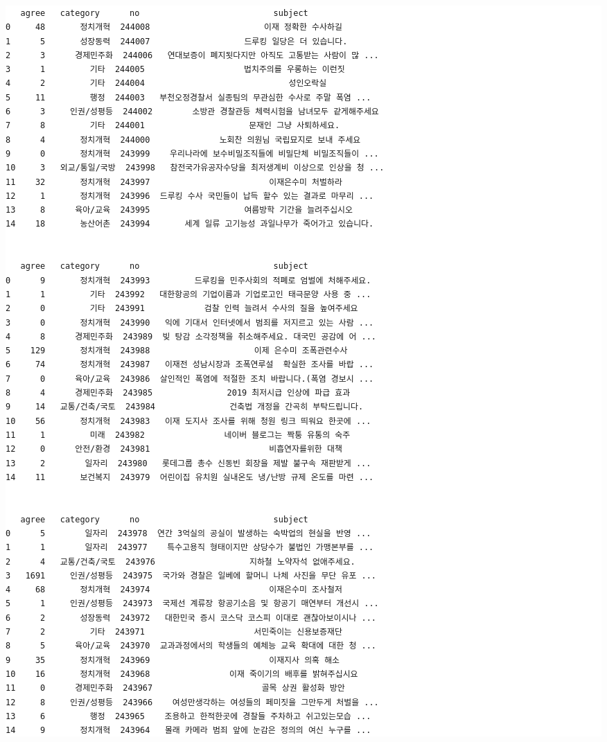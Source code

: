     
       agree   category      no                           subject
    0     48       정치개혁  244008                       이재 정확한 수사하길
    1      5       성장동력  244007                   드루킹 일당은 더 있습니다.
    2      3      경제민주화  244006   연대보증이 폐지됫다지만 아직도 고통받는 사람이 많 ...
    3      1         기타  244005                    법치주의를 우롱하는 이런짓
    4      2         기타  244004                             성인오락실
    5     11         행정  244003   부천오정경찰서 실종팀의 무관심한 수사로 주말 폭염 ...
    6      3     인권/성평등  244002        소방관 경찰관등 체력시험을 남녀모두 같게해주세요
    7      8         기타  244001                     문재인 그냥 사퇴하세요.
    8      4       정치개혁  244000              노회찬 의원님 국립묘지로 보내 주세요
    9      0       정치개혁  243999    우리나라에 보수비밀조직들에 비밀단체 비밀조직들이 ...
    10     3   외교/통일/국방  243998   참전국가유공자수당을 최저생계비 이상으로 인상을 청 ...
    11    32       정치개혁  243997                        이재은수미 처벌하라
    12     1       정치개혁  243996  드루킹 수사 국민들이 납득 할수 있는 결과로 마무리 ...
    13     8      육아/교육  243995                   여름방학 기간을 늘려주십시오
    14    18       농산어촌  243994       세계 일류 고기능성 과일나무가 죽어가고 있습니다.
    
    
       agree   category      no                           subject
    0      9       정치개혁  243993         드루킹을 민주사회의 적폐로 엄벌에 처해주세요.
    1      1         기타  243992   대한항공의 기업이름과 기업로고인 태극문양 사용 중 ...
    2      0         기타  243991            검찰 인력 늘려서 수사의 질을 높여주세요
    3      0       정치개혁  243990   익에 기대서 인터넷에서 범죄를 저지르고 있는 사람 ...
    4      8      경제민주화  243989  빚 탕감 소각정책을 취소해주세요. 대국민 공감에 어 ...
    5    129       정치개혁  243988                     이제 은수미 조폭관련수사
    6     74       정치개혁  243987   이재전 성남시장과 조폭연루설  확실한 조사를 바랍 ...
    7      0      육아/교육  243986  살인적인 폭염에 적절한 조치 바랍니다.(폭염 경보시 ...
    8      4      경제민주화  243985               2019 최저시급 인상에 파급 효과
    9     14   교통/건축/국토  243984               건축법 개정을 간곡히 부탁드립니다.
    10    56       정치개혁  243983   이재 도지사 조사를 위해 청원 링크 띄워요 한곳에 ...
    11     1         미래  243982                네이버 블로그는 짝퉁 유통의 숙주
    12     0      안전/환경  243981                        비흡연자를위한 대책
    13     2        일자리  243980   롯데그룹 총수 신동빈 회장을 제발 불구속 재판받게 ...
    14    11       보건복지  243979  어린이집 유치원 실내온도 냉/난방 규제 온도를 마련 ...
    
    
       agree   category      no                           subject
    0      5        일자리  243978  연간 3억실의 공실이 발생하는 숙박업의 현실을 반영 ...
    1      1        일자리  243977    특수고용직 형태이지만 상당수가 불법인 가맹본부를 ...
    2      4   교통/건축/국토  243976                   지하철 노약자석 없애주세요.
    3   1691     인권/성평등  243975  국가와 경찰은 일베에 할머니 나체 사진을 무단 유포 ...
    4     68       정치개혁  243974                        이재은수미 조사철저
    5      1     인권/성평등  243973  국제선 계류장 항공기소음 및 항공기 매연부터 개선시 ...
    6      2       성장동력  243972   대한민국 증시 코스닥 코스피 이대로 괜찮아보이시나 ...
    7      2         기타  243971                      서민죽이는 신용보증재단
    8      5      육아/교육  243970  교과과정에서의 학생들의 예체능 교육 확대에 대한 청 ...
    9     35       정치개혁  243969                        이재지사 의혹 해소
    10    16       정치개혁  243968                이재 죽이기의 배후를 밝혀주십시요
    11     0      경제민주화  243967                      골목 상권 활성화 방안
    12     8     인권/성평등  243966    여성만생각하는 여성들의 페미짓을 그만두게 처벌을 ...
    13     6         행정  243965    조용하고 한적한곳에 경찰들 주차하고 쉬고있는모습 ...
    14     9       정치개혁  243964   몰래 카메라 범죄 앞에 눈감은 정의의 여신 누구를 ...
    